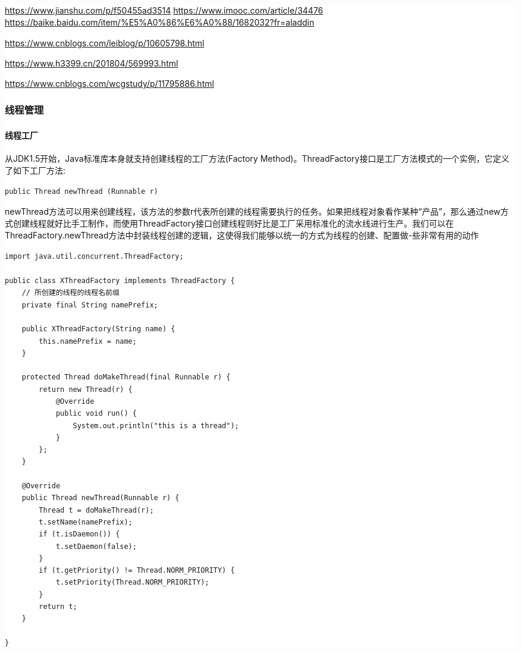 https://www.jianshu.com/p/f50455ad3514
https://www.imooc.com/article/34476
https://baike.baidu.com/item/%E5%A0%86%E6%A0%88/1682032?fr=aladdin

https://www.cnblogs.com/leiblog/p/10605798.html

https://www.h3399.cn/201804/569993.html


https://www.cnblogs.com/wcgstudy/p/11795886.html

### 线程管理

#### 线程工厂

从JDK1.5开始，Java标准库本身就支持创建线程的工厂方法(Factory Method)。ThreadFactory接口是工厂方法模式的一个实例，它定义了如下工厂方法:

```
public Thread newThread (Runnable r)
```

newThread方法可以用来创建线程，该方法的参数r代表所创建的线程需要执行的任务。如果把线程对象看作某种“产品”，那么通过new方式创建线程就好比手工制作，而使用ThreadFactory接口创建线程则好比是工厂采用标准化的流水线进行生产。我们可以在ThreadFactory.newThread方法中封装线程创建的逻辑，这使得我们能够以统一的方式为线程的创建、配置做-些非常有用的动作

```
import java.util.concurrent.ThreadFactory;

public class XThreadFactory implements ThreadFactory {
    // 所创建的线程的线程名前缀
    private final String namePrefix;

    public XThreadFactory(String name) {
        this.namePrefix = name;
    }

    protected Thread doMakeThread(final Runnable r) {
        return new Thread(r) {
            @Override
            public void run() {
                System.out.println("this is a thread");
            }
        };
    }

    @Override
    public Thread newThread(Runnable r) {
        Thread t = doMakeThread(r);
        t.setName(namePrefix);
        if (t.isDaemon()) {
            t.setDaemon(false);
        }
        if (t.getPriority() != Thread.NORM_PRIORITY) {
            t.setPriority(Thread.NORM_PRIORITY);
        }
        return t;
    }

}
```
